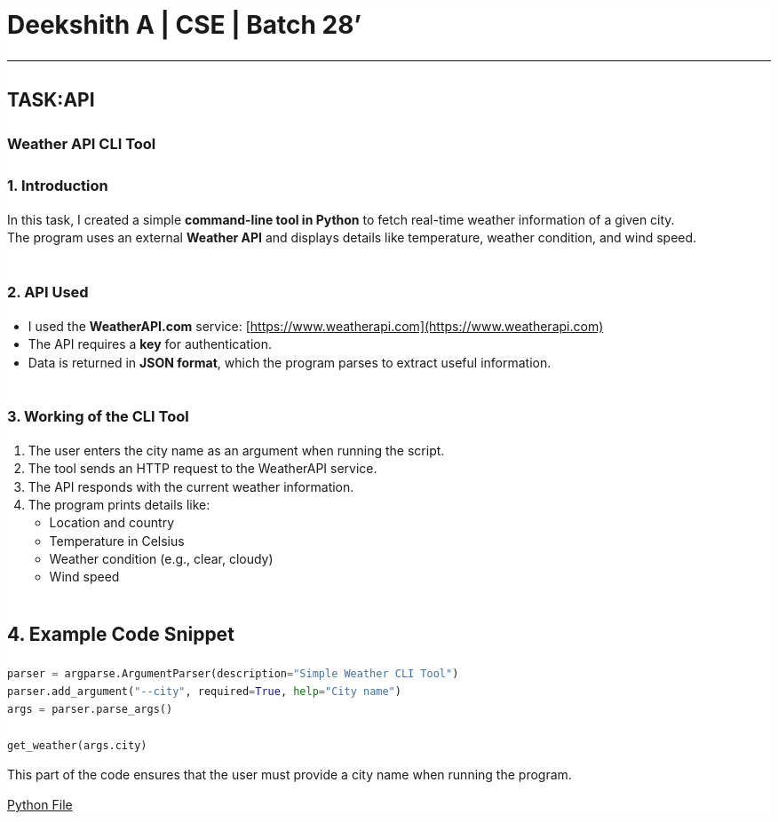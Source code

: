 # Deekshith A \| CSE \| Batch 28’
---

## TASK:API
### Weather API CLI Tool


### 1. Introduction
In this task, I created a simple **command-line tool in Python** to fetch real-time weather information of a given city.  
The program uses an external **Weather API** and displays details like temperature, weather condition, and wind speed.  

#

### 2. API Used
- I used the **WeatherAPI.com** service: [https://www.weatherapi.com](https://www.weatherapi.com)  
- The API requires a **key** for authentication.  
- Data is returned in **JSON format**, which the program parses to extract useful information.  

#

### 3. Working of the CLI Tool
1. The user enters the city name as an argument when running the script.  
2. The tool sends an HTTP request to the WeatherAPI service.  
3. The API responds with the current weather information.  
4. The program prints details like:  
   - Location and country  
   - Temperature in Celsius  
   - Weather condition (e.g., clear, cloudy)  
   - Wind speed  

#

## 4. Example Code Snippet
```python
parser = argparse.ArgumentParser(description="Simple Weather CLI Tool")
parser.add_argument("--city", required=True, help="City name")
args = parser.parse_args()

get_weather(args.city)

```
This part of the code ensures that the user must provide a city name when running the program.

[Python File](https://github.com/28d33/Marvel-Level1-Report/blob/main/resources/weather.py)

